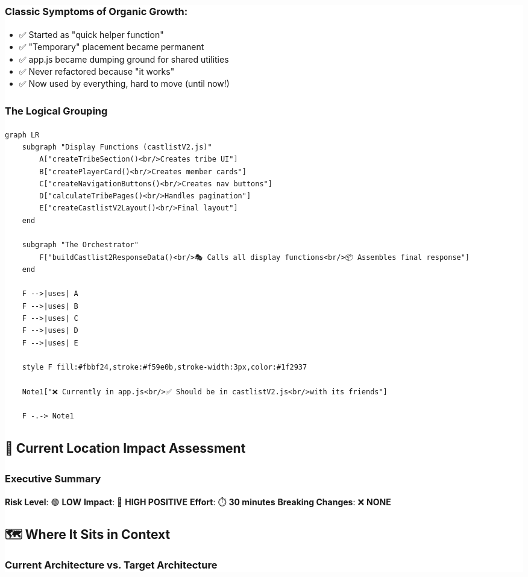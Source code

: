 
### Classic Symptoms of Organic Growth:
- ✅ Started as "quick helper function"
- ✅ "Temporary" placement became permanent
- ✅ app.js became dumping ground for shared utilities
- ✅ Never refactored because "it works"
- ✅ Now used by everything, hard to move (until now!)

### The Logical Grouping

```mermaid
graph LR
    subgraph "Display Functions (castlistV2.js)"
        A["createTribeSection()<br/>Creates tribe UI"]
        B["createPlayerCard()<br/>Creates member cards"]
        C["createNavigationButtons()<br/>Creates nav buttons"]
        D["calculateTribePages()<br/>Handles pagination"]
        E["createCastlistV2Layout()<br/>Final layout"]
    end

    subgraph "The Orchestrator"
        F["buildCastlist2ResponseData()<br/>🎭 Calls all display functions<br/>📦 Assembles final response"]
    end

    F -->|uses| A
    F -->|uses| B
    F -->|uses| C
    F -->|uses| D
    F -->|uses| E

    style F fill:#fbbf24,stroke:#f59e0b,stroke-width:3px,color:#1f2937

    Note1["❌ Currently in app.js<br/>✅ Should be in castlistV2.js<br/>with its friends"]

    F -.-> Note1
```

## 📍 Current Location Impact Assessment

### Executive Summary
**Risk Level**: 🟢 **LOW**
**Impact**: 🎯 **HIGH POSITIVE**
**Effort**: ⏱️ **30 minutes**
**Breaking Changes**: ❌ **NONE**

## 🗺️ Where It Sits in Context

### Current Architecture vs. Target Architecture

